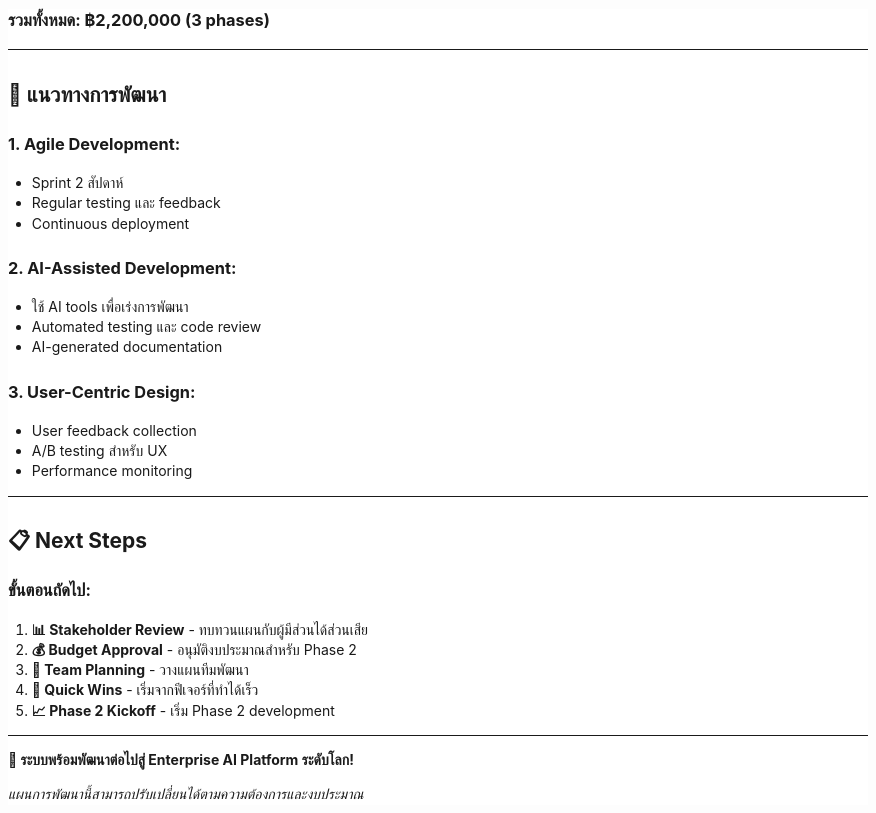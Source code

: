 ### **รวมทั้งหมด:** ฿2,200,000 (3 phases)

---

## 🎯 **แนวทางการพัฒนา**

### **1. Agile Development:**
- Sprint 2 สัปดาห์
- Regular testing และ feedback
- Continuous deployment

### **2. AI-Assisted Development:**
- ใช้ AI tools เพื่อเร่งการพัฒนา
- Automated testing และ code review
- AI-generated documentation

### **3. User-Centric Design:**
- User feedback collection
- A/B testing สำหรับ UX
- Performance monitoring

---

## 📋 **Next Steps**

### **ขั้นตอนถัดไป:**

1. **📊 Stakeholder Review** - ทบทวนแผนกับผู้มีส่วนได้ส่วนเสีย
2. **💰 Budget Approval** - อนุมัติงบประมาณสำหรับ Phase 2
3. **👥 Team Planning** - วางแผนทีมพัฒนา
4. **🚀 Quick Wins** - เริ่มจากฟีเจอร์ที่ทำได้เร็ว
5. **📈 Phase 2 Kickoff** - เริ่ม Phase 2 development

---

**🚀 ระบบพร้อมพัฒนาต่อไปสู่ Enterprise AI Platform ระดับโลก!**

*แผนการพัฒนานี้สามารถปรับเปลี่ยนได้ตามความต้องการและงบประมาณ*
